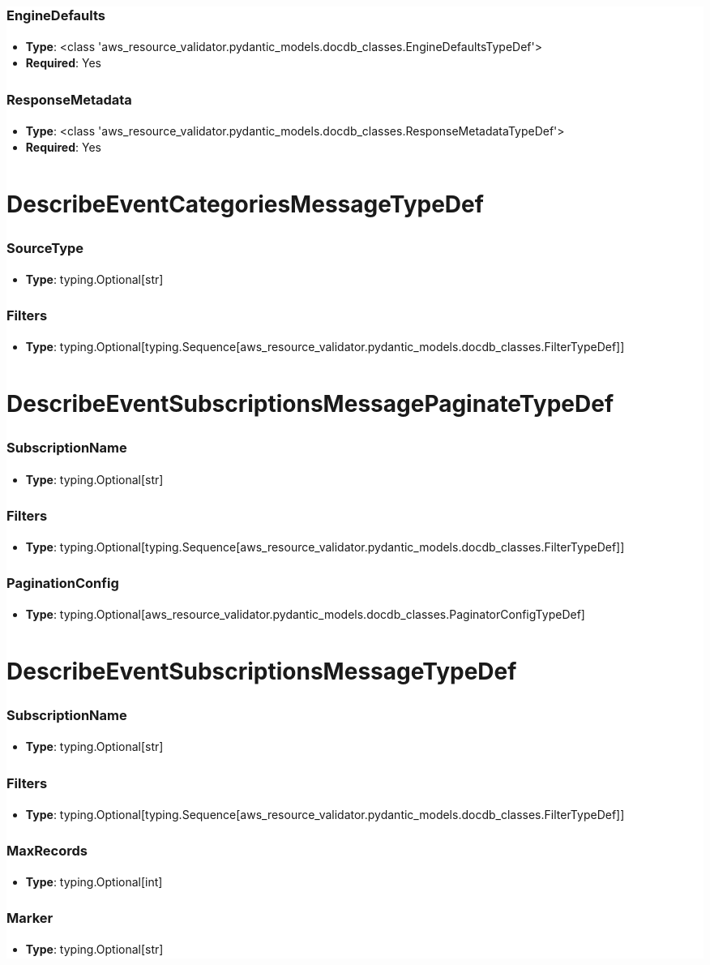 ### EngineDefaults
- **Type**: <class 'aws_resource_validator.pydantic_models.docdb_classes.EngineDefaultsTypeDef'>
- **Required**: Yes

### ResponseMetadata
- **Type**: <class 'aws_resource_validator.pydantic_models.docdb_classes.ResponseMetadataTypeDef'>
- **Required**: Yes


# DescribeEventCategoriesMessageTypeDef

### SourceType
- **Type**: typing.Optional[str]

### Filters
- **Type**: typing.Optional[typing.Sequence[aws_resource_validator.pydantic_models.docdb_classes.FilterTypeDef]]


# DescribeEventSubscriptionsMessagePaginateTypeDef

### SubscriptionName
- **Type**: typing.Optional[str]

### Filters
- **Type**: typing.Optional[typing.Sequence[aws_resource_validator.pydantic_models.docdb_classes.FilterTypeDef]]

### PaginationConfig
- **Type**: typing.Optional[aws_resource_validator.pydantic_models.docdb_classes.PaginatorConfigTypeDef]


# DescribeEventSubscriptionsMessageTypeDef

### SubscriptionName
- **Type**: typing.Optional[str]

### Filters
- **Type**: typing.Optional[typing.Sequence[aws_resource_validator.pydantic_models.docdb_classes.FilterTypeDef]]

### MaxRecords
- **Type**: typing.Optional[int]

### Marker
- **Type**: typing.Optional[str]
